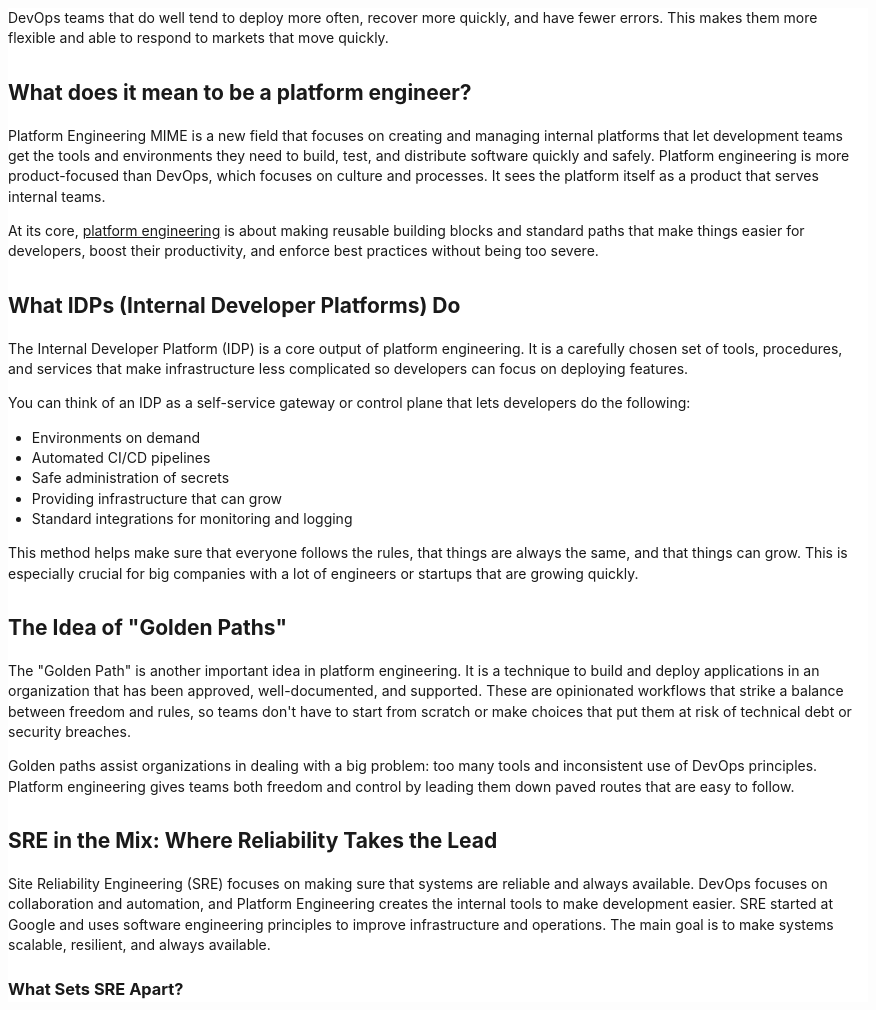 DevOps teams that do well tend to deploy more often, recover more quickly, and have fewer errors. This makes them more flexible and able to respond to markets that move quickly.

## **What does it mean to be a platform engineer?**

Platform Engineering MIME is a new field that focuses on creating and managing internal platforms that let development teams get the tools and environments they need to build, test, and distribute software quickly and safely. Platform engineering is more product-focused than DevOps, which focuses on culture and processes. It sees the platform itself as a product that serves internal teams.

At its core, [platform engineering](https://www.improwised.com/services/platform-engineering/) is about making reusable building blocks and standard paths that make things easier for developers, boost their productivity, and enforce best practices without being too severe.

## **What IDPs (Internal Developer Platforms) Do**

The Internal Developer Platform (IDP) is a core output of platform engineering. It is a carefully chosen set of tools, procedures, and services that make infrastructure less complicated so developers can focus on deploying features.

You can think of an IDP as a self-service gateway or control plane that lets developers do the following:

* Environments on demand  
* Automated CI/CD pipelines  
* Safe administration of secrets  
* Providing infrastructure that can grow  
* Standard integrations for monitoring and logging

This method helps make sure that everyone follows the rules, that things are always the same, and that things can grow. This is especially crucial for big companies with a lot of engineers or startups that are growing quickly.

## **The Idea of "Golden Paths"**

The "Golden Path" is another important idea in platform engineering. It is a technique to build and deploy applications in an organization that has been approved, well-documented, and supported. These are opinionated workflows that strike a balance between freedom and rules, so teams don't have to start from scratch or make choices that put them at risk of technical debt or security breaches.

Golden paths assist organizations in dealing with a big problem: too many tools and inconsistent use of DevOps principles. Platform engineering gives teams both freedom and control by leading them down paved routes that are easy to follow.

## **SRE in the Mix: Where Reliability Takes the Lead**

Site Reliability Engineering (SRE) focuses on making sure that systems are reliable and always available. DevOps focuses on collaboration and automation, and Platform Engineering creates the internal tools to make development easier. SRE started at Google and uses software engineering principles to improve infrastructure and operations. The main goal is to make systems scalable, resilient, and always available.

### **What Sets SRE Apart?**
